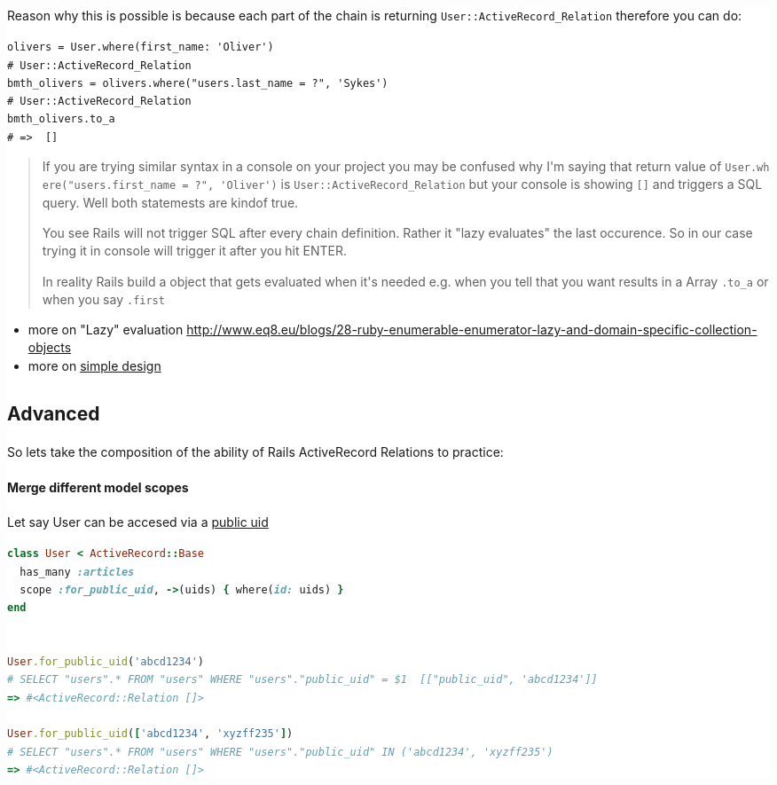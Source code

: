 Reason why this is possible is because each part of the chain is
returning `User::ActiveRecord_Relation` therefore you can do:

```
olivers = User.where(first_name: 'Oliver')
# User::ActiveRecord_Relation
bmth_olivers = olivers.where("users.last_name = ?", 'Sykes')
# User::ActiveRecord_Relation
bmth_olivers.to_a
# =>  []
```

> If you are trying similar syntax in a console on your project you may be
> confused why I'm saying that return value
> of `User.where("users.first_name = ?", 'Oliver')`  is `User::ActiveRecord_Relation` but your
> console is showing `[]` and triggers a SQL query. Well both statemests are kindof true.
>
> You see Rails will not trigger SQL after every chain definition. Rather
> it "lazy evaluates" the last occurence. So in our case trying it  in
> console will trigger it after you hit ENTER.
>
> In reality Rails build a object that gets evaluated when it's needed
> e.g. when you tell that you want results in a Array `.to_a` or when you
> say `.first`

* more on "Lazy" evaluation http://www.eq8.eu/blogs/28-ruby-enumerable-enumerator-lazy-and-domain-specific-collection-objects
* more on [simple design](https://www.youtube.com/watch?v=rI8tNMsozo0)


## Advanced

So lets take the composition of the ability of Rails ActiveRecord Relations to practice:


#### Merge different model scopes


Let say User can be accesed via a [public uid](https://github.com/equivalent/public_uid)

```ruby
class User < ActiveRecord::Base
  has_many :articles
  scope :for_public_uid, ->(uids) { where(id: uids) }
end


User.for_public_uid('abcd1234')
# SELECT "users".* FROM "users" WHERE "users"."public_uid" = $1  [["public_uid", 'abcd1234']]
=> #<ActiveRecord::Relation []>

User.for_public_uid(['abcd1234', 'xyzff235'])
# SELECT "users".* FROM "users" WHERE "users"."public_uid" IN ('abcd1234', 'xyzff235')
=> #<ActiveRecord::Relation []>

```
